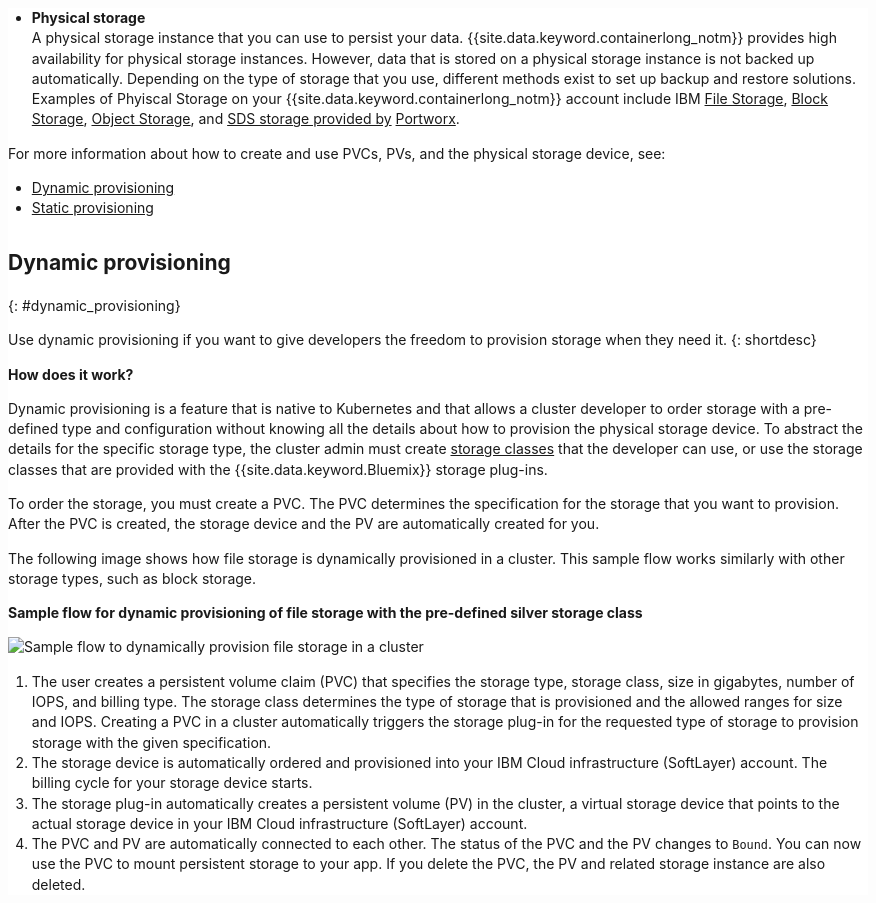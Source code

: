 - **Physical storage** </br> A physical storage instance that you can use to persist your data. {{site.data.keyword.containerlong_notm}} provides high availability for physical storage instances. However, data that is stored on a physical storage instance is not backed up automatically. Depending on the type of storage that you use, different methods exist to set up backup and restore solutions. Examples of Phyiscal Storage on your {{site.data.keyword.containerlong_notm}} account include IBM [File Storage](docs/containers/cs_storage_file.html#file_storage), [Block Storage](docs/containers/cs_storage_block.html#block_storage), [Object Storage](docs/containers/cs_storage_cos.html#object_storage), and [SDS storage provided by](docs/containers/cs_storage_portworx.html#portworx) [Portworx](https://portworx.com). 

For more information about how to create and use PVCs, PVs, and the physical storage device, see:
- [Dynamic provisioning](#dynamic_provisioning)
- [Static provisioning](#static_provisioning)

## Dynamic provisioning
{: #dynamic_provisioning}

Use dynamic provisioning if you want to give developers the freedom to provision storage when they need it.
{: shortdesc}

**How does it work?**</br>

Dynamic provisioning is a feature that is native to Kubernetes and that allows a cluster developer to order storage with a pre-defined type and configuration without knowing all the details about how to provision the physical storage device. To abstract the details for the specific storage type, the cluster admin must create [storage classes](#storageclasses) that the developer can use, or use the storage classes that are provided with the {{site.data.keyword.Bluemix}} storage plug-ins.

To order the storage, you must create a PVC. The PVC determines the specification for the storage that you want to provision. After the PVC is created, the storage device and the PV are automatically created for you.  

The following image shows how file storage is dynamically provisioned in a cluster. This sample flow works similarly with other storage types, such as block storage.

**Sample flow for dynamic provisioning of file storage with the pre-defined silver storage class**

<img src="images/cs_storage_dynamic.png" alt="Sample flow to dynamically provision file storage in a cluster" width="500" style="width: 500px; border-style: none"/>

1. The user creates a persistent volume claim (PVC) that specifies the storage type, storage class, size in gigabytes, number of IOPS, and billing type. The storage class determines the type of storage that is provisioned and the allowed ranges for size and IOPS. Creating a PVC in a cluster automatically triggers the storage plug-in for the requested type of storage to provision storage with the given specification.
2. The storage device is automatically ordered and provisioned into your IBM Cloud infrastructure (SoftLayer) account. The billing cycle for your storage device starts.
3. The storage plug-in automatically creates a persistent volume (PV) in the cluster, a virtual storage device that points to the actual storage device in your IBM Cloud infrastructure (SoftLayer) account.
4. The PVC and PV are automatically connected to each other. The status of the PVC and the PV changes to `Bound`. You can now use the PVC to mount persistent storage to your app. If you delete the PVC, the PV and related storage instance are also deleted. </br>

